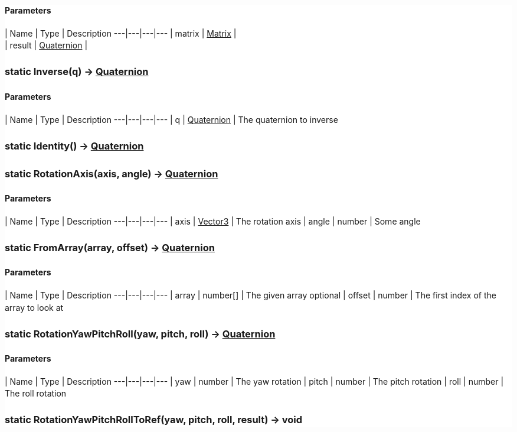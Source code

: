 

#### Parameters
 | Name | Type | Description
---|---|---|---
 | matrix | [Matrix](/classes/2.3/Matrix) |   
 | result | [Quaternion](/classes/2.3/Quaternion) |   
### static  Inverse(q) &rarr; [Quaternion](/classes/2.3/Quaternion)



#### Parameters
 | Name | Type | Description
---|---|---|---
 | q | [Quaternion](/classes/2.3/Quaternion) |   The quaternion to inverse

### static  Identity() &rarr; [Quaternion](/classes/2.3/Quaternion)


### static  RotationAxis(axis, angle) &rarr; [Quaternion](/classes/2.3/Quaternion)



#### Parameters
 | Name | Type | Description
---|---|---|---
 | axis | [Vector3](/classes/2.3/Vector3) |   The rotation axis
 | angle | number |   Some angle
### static  FromArray(array, offset) &rarr; [Quaternion](/classes/2.3/Quaternion)



#### Parameters
 | Name | Type | Description
---|---|---|---
 | array | number[] |   The given array
optional | offset | number |   The first index of the array to look at
### static  RotationYawPitchRoll(yaw, pitch, roll) &rarr; [Quaternion](/classes/2.3/Quaternion)



#### Parameters
 | Name | Type | Description
---|---|---|---
 | yaw | number |   The yaw rotation
 | pitch | number |   The pitch rotation
 | roll | number |   The roll rotation
### static  RotationYawPitchRollToRef(yaw, pitch, roll, result) &rarr; void
